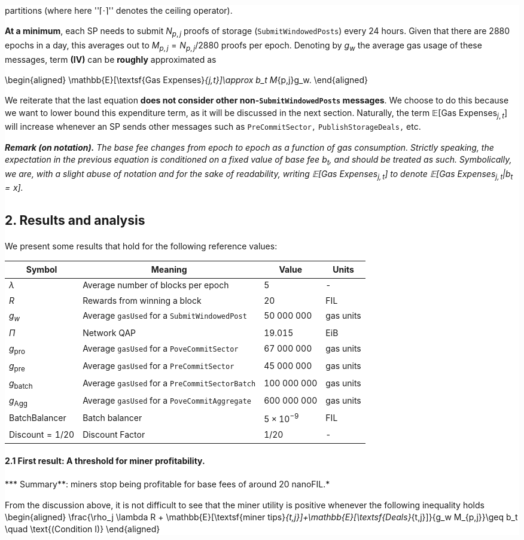 partitions (where here ''$\left\lceil \cdot \right\rceil$'' denotes the ceiling operator). 

**At a minimum**, each SP needs to submit $N_{p,j}$ proofs of storage (`SubmitWindowedPosts`) every 24 hours. Given that there are 2880 epochs in a day, this averages out to $M_{p,j}=N_{p,j}/2880$ proofs per epoch. Denoting by $g_w$ the average gas usage of these messages,  term  **(IV)** can be **roughly** approximated as 

\begin{aligned}
\mathbb{E}[\textsf{Gas Expenses}_{j,t}]\approx b_t M_{p,j}g_w.
\end{aligned}

We reiterate that the last equation **does not consider other non-`SubmitWindowedPosts` messages**. We choose to do this because we want to lower bound this expenditure term, as it will be discussed in the next section. Naturally, the term $\mathbb{E}[\textsf{Gas Expenses}_{j,t}]$ will increase whenever an SP sends other messages such as `PreCommitSector,` `PublishStorageDeals,` etc. 

***Remark (on notation).** The base fee changes from epoch to epoch as a function of gas consumption. Strictly speaking, the expectation in the previous equation is conditioned on a fixed value of base fee $b_t$, and should be treated as such. Symbolically, we are, with a slight abuse of notation and for the sake of readability, writing $\mathbb{E}[\textsf{Gas Expenses}_{j,t}]$ to denote $\mathbb{E}[\textsf{Gas Expenses}_{j,t}|b_t=x]$.*




## 2. Results and analysis

We present some results that hold for the following reference values:


| Symbol                   | Meaning                                        | Value             | Units     |
|--------------------------|------------------------------------------------|-------------------|-----------|
| $\lambda$                | Average number of blocks per epoch             | 5                 | -         |
| $R$                      | Rewards from winning a block                   | 20                | FIL       |
| $g_w$                    | Average `gasUsed` for a `SubmitWindowedPost`   | 50 000 000        | gas units |
| $\Pi$                    | Network QAP                                    | 19.015            | EiB       |
| $g_\text{pro}$           | Average `gasUsed` for a `PoveCommitSector`     | 67 000 000        | gas units |
| $g_\text{pre}$           | Average `gasUsed` for a `PreCommitSector`      | 45 000 000        | gas units |
| $g_\text{batch}$         | Average `gasUsed` for a `PreCommitSectorBatch` | 100 000 000       | gas units |
| $g_\text{Agg}$                | Average `gasUsed` for a `PoveCommitAggregate`  | 600 000 000       | gas units |
| $\mathsf{BatchBalancer}$ | Batch balancer                                 | $5\times 10^{-9}$ | FIL       |
| $\mathsf{Discount}=1/20$ | Discount Factor                                | 1/20              | -         |
#### 2.1 First result: A threshold for miner profitability.

*** Summary**: miners stop being profitable for base fees of around 20 nanoFIL.*

From the discussion above, it is not difficult to see that the miner utility is positive whenever  the following inequality holds
\begin{aligned}
\frac{\rho_j \lambda R + \mathbb{E}[\textsf{miner tips}_{t,j}]+\mathbb{E}[\textsf{Deals}_{t,j}]}{g_w M_{p,j}}\geq b_t \quad \text{(Condition I)}
\end{aligned}
